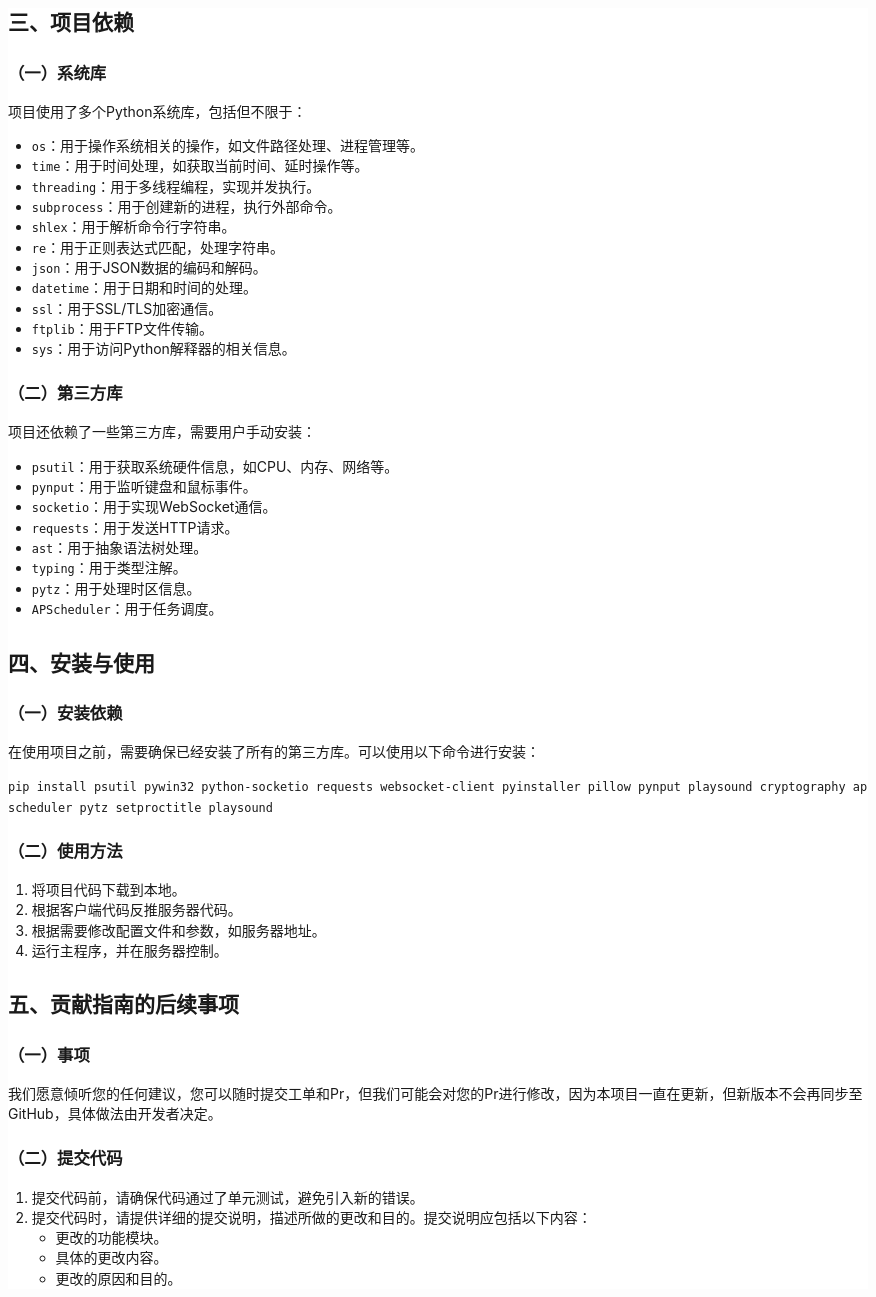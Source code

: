 ## 三、项目依赖
### （一）系统库
项目使用了多个Python系统库，包括但不限于：
- `os`：用于操作系统相关的操作，如文件路径处理、进程管理等。
- `time`：用于时间处理，如获取当前时间、延时操作等。
- `threading`：用于多线程编程，实现并发执行。
- `subprocess`：用于创建新的进程，执行外部命令。
- `shlex`：用于解析命令行字符串。
- `re`：用于正则表达式匹配，处理字符串。
- `json`：用于JSON数据的编码和解码。
- `datetime`：用于日期和时间的处理。
- `ssl`：用于SSL/TLS加密通信。
- `ftplib`：用于FTP文件传输。
- `sys`：用于访问Python解释器的相关信息。

### （二）第三方库
项目还依赖了一些第三方库，需要用户手动安装：
- `psutil`：用于获取系统硬件信息，如CPU、内存、网络等。
- `pynput`：用于监听键盘和鼠标事件。
- `socketio`：用于实现WebSocket通信。
- `requests`：用于发送HTTP请求。
- `ast`：用于抽象语法树处理。
- `typing`：用于类型注解。
- `pytz`：用于处理时区信息。
- `APScheduler`：用于任务调度。

## 四、安装与使用
### （一）安装依赖
在使用项目之前，需要确保已经安装了所有的第三方库。可以使用以下命令进行安装：
```bash
pip install psutil pywin32 python-socketio requests websocket-client pyinstaller pillow pynput playsound cryptography apscheduler pytz setproctitle playsound
```

### （二）使用方法
1. 将项目代码下载到本地。
2. 根据客户端代码反推服务器代码。
3. 根据需要修改配置文件和参数，如服务器地址。
4. 运行主程序，并在服务器控制。

## 五、贡献指南的后续事项
### （一）事项
我们愿意倾听您的任何建议，您可以随时提交工单和Pr，但我们可能会对您的Pr进行修改，因为本项目一直在更新，但新版本不会再同步至GitHub，具体做法由开发者决定。

### （二）提交代码
1. 提交代码前，请确保代码通过了单元测试，避免引入新的错误。
2. 提交代码时，请提供详细的提交说明，描述所做的更改和目的。提交说明应包括以下内容：
    - 更改的功能模块。
    - 具体的更改内容。
    - 更改的原因和目的。
